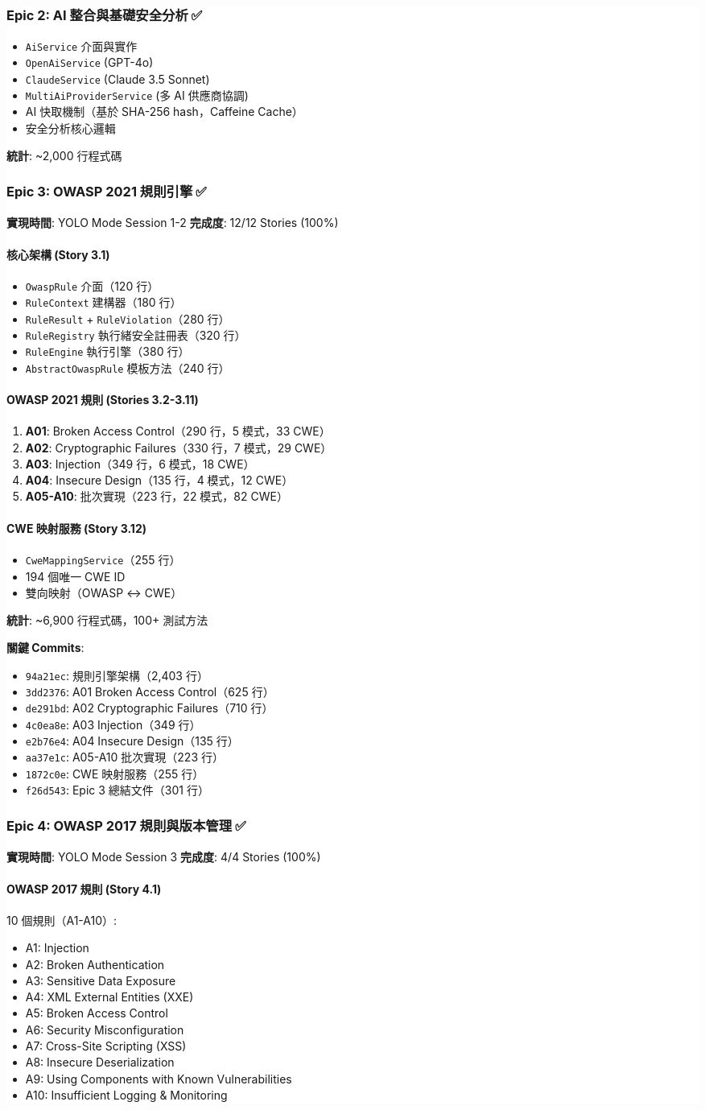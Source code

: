 ### Epic 2: AI 整合與基礎安全分析 ✅
- `AiService` 介面與實作
- `OpenAiService` (GPT-4o)
- `ClaudeService` (Claude 3.5 Sonnet)
- `MultiAiProviderService` (多 AI 供應商協調)
- AI 快取機制（基於 SHA-256 hash，Caffeine Cache）
- 安全分析核心邏輯

**統計**: ~2,000 行程式碼

### Epic 3: OWASP 2021 規則引擎 ✅
**實現時間**: YOLO Mode Session 1-2
**完成度**: 12/12 Stories (100%)

#### 核心架構 (Story 3.1)
- `OwaspRule` 介面（120 行）
- `RuleContext` 建構器（180 行）
- `RuleResult` + `RuleViolation`（280 行）
- `RuleRegistry` 執行緒安全註冊表（320 行）
- `RuleEngine` 執行引擎（380 行）
- `AbstractOwaspRule` 模板方法（240 行）

#### OWASP 2021 規則 (Stories 3.2-3.11)
1. **A01**: Broken Access Control（290 行，5 模式，33 CWE）
2. **A02**: Cryptographic Failures（330 行，7 模式，29 CWE）
3. **A03**: Injection（349 行，6 模式，18 CWE）
4. **A04**: Insecure Design（135 行，4 模式，12 CWE）
5. **A05-A10**: 批次實現（223 行，22 模式，82 CWE）

#### CWE 映射服務 (Story 3.12)
- `CweMappingService`（255 行）
- 194 個唯一 CWE ID
- 雙向映射（OWASP ↔ CWE）

**統計**: ~6,900 行程式碼，100+ 測試方法

**關鍵 Commits**:
- `94a21ec`: 規則引擎架構（2,403 行）
- `3dd2376`: A01 Broken Access Control（625 行）
- `de291bd`: A02 Cryptographic Failures（710 行）
- `4c0ea8e`: A03 Injection（349 行）
- `e2b76e4`: A04 Insecure Design（135 行）
- `aa37e1c`: A05-A10 批次實現（223 行）
- `1872c0e`: CWE 映射服務（255 行）
- `f26d543`: Epic 3 總結文件（301 行）

### Epic 4: OWASP 2017 規則與版本管理 ✅
**實現時間**: YOLO Mode Session 3
**完成度**: 4/4 Stories (100%)

#### OWASP 2017 規則 (Story 4.1)
10 個規則（A1-A10）:
- A1: Injection
- A2: Broken Authentication
- A3: Sensitive Data Exposure
- A4: XML External Entities (XXE)
- A5: Broken Access Control
- A6: Security Misconfiguration
- A7: Cross-Site Scripting (XSS)
- A8: Insecure Deserialization
- A9: Using Components with Known Vulnerabilities
- A10: Insufficient Logging & Monitoring
